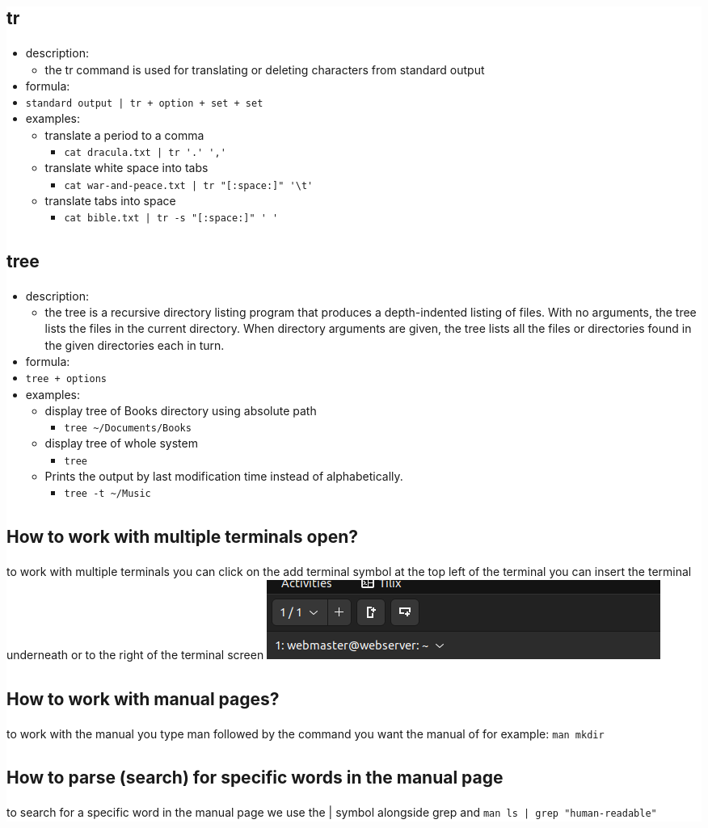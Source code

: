 ## tr
* description: 
  * the tr command is used for translating or deleting characters from standard output
* formula:
* `standard output | tr + option + set + set`
* examples:
  * translate a period to a comma 
    * `cat dracula.txt | tr '.' ','`
  * translate white space into tabs
    * `cat war-and-peace.txt | tr "[:space:]" '\t'`
  * translate tabs into space
    * `cat bible.txt | tr -s "[:space:]" ' '`   
## tree
* description: 
  * the tree is a recursive directory listing program that produces a depth-indented listing of files. With no arguments, the tree lists the files in the current directory. When directory arguments are given, the tree lists all the files or directories found in the given directories each in turn. 
* formula:
* `tree + options`
* examples:
  * display tree of Books directory using absolute path
    * `tree ~/Documents/Books`
  * display tree of whole system
    * `tree`
  * Prints the output by last modification time instead of alphabetically.  
    * `tree -t ~/Music`   



## How to work with multiple terminals open?
to work with multiple terminals you can click on the add terminal symbol at the top left of the terminal you can insert the terminal underneath or to the right of the terminal screen
![multipleterminals](finala1.png)<br>

## How to work with manual pages?
to work with the manual you type man followed by the command you want the manual of for example: `man mkdir`

## How to parse (search) for specific words in the manual page
to search for a specific word in the manual page we use the | symbol alongside grep and `man ls | grep "human-readable"`
